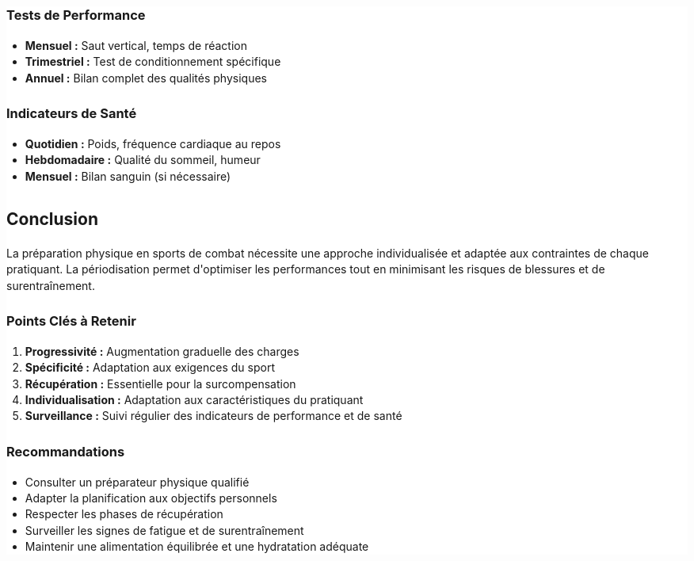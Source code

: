 ### Tests de Performance
- **Mensuel :** Saut vertical, temps de réaction
- **Trimestriel :** Test de conditionnement spécifique
- **Annuel :** Bilan complet des qualités physiques

### Indicateurs de Santé
- **Quotidien :** Poids, fréquence cardiaque au repos
- **Hebdomadaire :** Qualité du sommeil, humeur
- **Mensuel :** Bilan sanguin (si nécessaire)

## Conclusion

La préparation physique en sports de combat nécessite une approche individualisée et adaptée aux contraintes de chaque pratiquant. La périodisation permet d'optimiser les performances tout en minimisant les risques de blessures et de surentraînement.

### Points Clés à Retenir
1. **Progressivité :** Augmentation graduelle des charges
2. **Spécificité :** Adaptation aux exigences du sport
3. **Récupération :** Essentielle pour la surcompensation
4. **Individualisation :** Adaptation aux caractéristiques du pratiquant
5. **Surveillance :** Suivi régulier des indicateurs de performance et de santé

### Recommandations
- Consulter un préparateur physique qualifié
- Adapter la planification aux objectifs personnels
- Respecter les phases de récupération
- Surveiller les signes de fatigue et de surentraînement
- Maintenir une alimentation équilibrée et une hydratation adéquate
